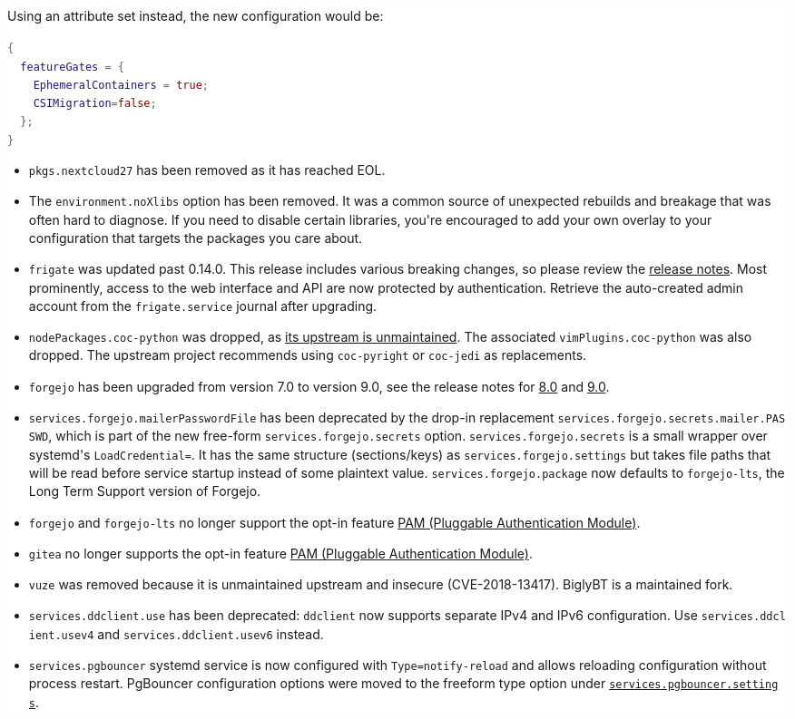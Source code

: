   Using an attribute set instead, the new configuration would be:

  ```nix
  {
    featureGates = {
      EphemeralContainers = true;
      CSIMigration=false;
    };
  }
  ```

- `pkgs.nextcloud27` has been removed as it has reached EOL.

- The `environment.noXlibs` option has been removed. It was a common source of unexpected rebuilds and breakage that was often hard to diagnose.
  If you need to disable certain libraries, you're encouraged to add your own overlay to your configuration that targets the packages you care about.

- `frigate` was updated past 0.14.0. This release includes various breaking changes, so please review the [release notes](https://github.com/blakeblackshear/frigate/releases/tag/v0.14.0).
   Most prominently, access to the web interface and API are now protected by authentication. Retrieve the auto-created
   admin account from the `frigate.service` journal after upgrading.

- `nodePackages.coc-python` was dropped, as [its upstream is unmaintained](https://github.com/neoclide/coc-python). The associated `vimPlugins.coc-python` was also dropped.
  The upstream project recommends using `coc-pyright` or `coc-jedi` as replacements.

- `forgejo` has been upgraded from version 7.0 to version 9.0, see the release notes for [8.0](https://codeberg.org/forgejo/forgejo/src/branch/forgejo/RELEASE-NOTES.md#8-0-0) and [9.0](https://codeberg.org/forgejo/forgejo/milestone/7235).

- `services.forgejo.mailerPasswordFile` has been deprecated by the drop-in replacement `services.forgejo.secrets.mailer.PASSWD`,
  which is part of the new free-form `services.forgejo.secrets` option.
  `services.forgejo.secrets` is a small wrapper over systemd's `LoadCredential=`. It has the same structure (sections/keys) as
  `services.forgejo.settings` but takes file paths that will be read before service startup instead of some plaintext value.
  `services.forgejo.package` now defaults to `forgejo-lts`, the Long Term Support version of Forgejo.

- `forgejo` and `forgejo-lts` no longer support the opt-in feature [PAM (Pluggable Authentication Module)](https://forgejo.org/docs/latest/user/authentication/#pam-pluggable-authentication-module).

- `gitea` no longer supports the opt-in feature [PAM (Pluggable Authentication Module)](https://docs.gitea.com/usage/authentication#pam-pluggable-authentication-module).

- `vuze` was removed because it is unmaintained upstream and insecure (CVE-2018-13417).
  BiglyBT is a maintained fork.

- `services.ddclient.use` has been deprecated: `ddclient` now supports separate IPv4 and IPv6 configuration. Use `services.ddclient.usev4` and `services.ddclient.usev6` instead.

- `services.pgbouncer` systemd service is now configured with `Type=notify-reload` and allows reloading configuration without process restart. PgBouncer configuration options were moved to the freeform type option under [`services.pgbouncer.settings`](#opt-services.pgbouncer.settings).
